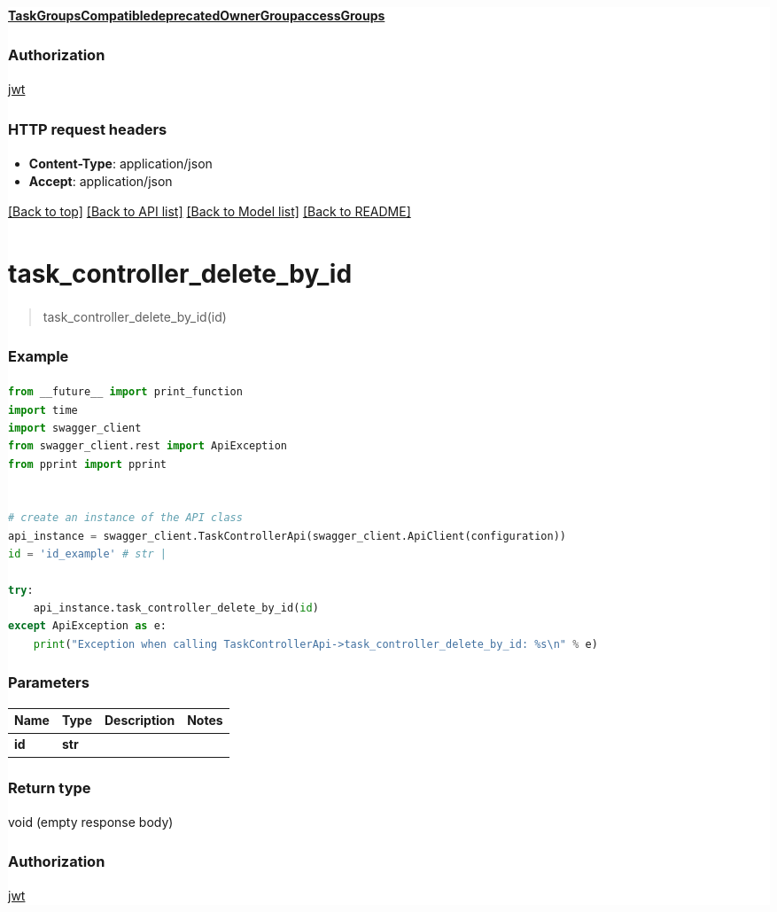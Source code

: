 [**TaskGroupsCompatibledeprecatedOwnerGroupaccessGroups**](TaskGroupsCompatibledeprecatedOwnerGroupaccessGroups.md)

### Authorization

[jwt](../README.md#jwt)

### HTTP request headers

 - **Content-Type**: application/json
 - **Accept**: application/json

[[Back to top]](#) [[Back to API list]](../README.md#documentation-for-api-endpoints) [[Back to Model list]](../README.md#documentation-for-models) [[Back to README]](../README.md)

# **task_controller_delete_by_id**
> task_controller_delete_by_id(id)



### Example
```python
from __future__ import print_function
import time
import swagger_client
from swagger_client.rest import ApiException
from pprint import pprint


# create an instance of the API class
api_instance = swagger_client.TaskControllerApi(swagger_client.ApiClient(configuration))
id = 'id_example' # str | 

try:
    api_instance.task_controller_delete_by_id(id)
except ApiException as e:
    print("Exception when calling TaskControllerApi->task_controller_delete_by_id: %s\n" % e)
```

### Parameters

Name | Type | Description  | Notes
------------- | ------------- | ------------- | -------------
 **id** | **str**|  | 

### Return type

void (empty response body)

### Authorization

[jwt](../README.md#jwt)
